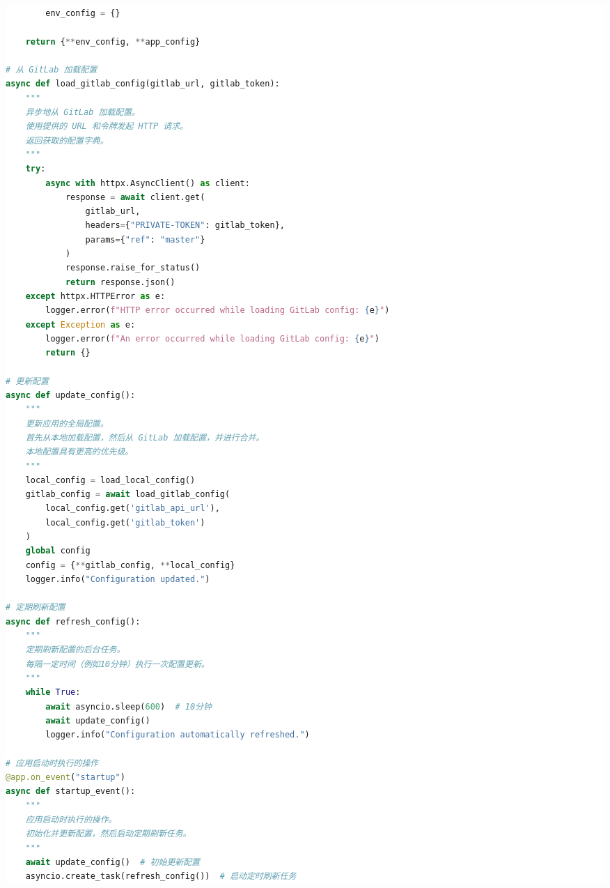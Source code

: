 ```python
        env_config = {}

    return {**env_config, **app_config}

# 从 GitLab 加载配置
async def load_gitlab_config(gitlab_url, gitlab_token):
    """
    异步地从 GitLab 加载配置。
    使用提供的 URL 和令牌发起 HTTP 请求。
    返回获取的配置字典。
    """
    try:
        async with httpx.AsyncClient() as client:
            response = await client.get(
                gitlab_url, 
                headers={"PRIVATE-TOKEN": gitlab_token},
                params={"ref": "master"}
            )
            response.raise_for_status()
            return response.json()
    except httpx.HTTPError as e:
        logger.error(f"HTTP error occurred while loading GitLab config: {e}")
    except Exception as e:
        logger.error(f"An error occurred while loading GitLab config: {e}")
        return {}

# 更新配置
async def update_config():
    """
    更新应用的全局配置。
    首先从本地加载配置，然后从 GitLab 加载配置，并进行合并。
    本地配置具有更高的优先级。
    """
    local_config = load_local_config()
    gitlab_config = await load_gitlab_config(
        local_config.get('gitlab_api_url'),
        local_config.get('gitlab_token')
    )
    global config
    config = {**gitlab_config, **local_config}
    logger.info("Configuration updated.")

# 定期刷新配置
async def refresh_config():
    """
    定期刷新配置的后台任务。
    每隔一定时间（例如10分钟）执行一次配置更新。
    """
    while True:
        await asyncio.sleep(600)  # 10分钟
        await update_config()
        logger.info("Configuration automatically refreshed.")

# 应用启动时执行的操作
@app.on_event("startup")
async def startup_event():
    """
    应用启动时执行的操作。
    初始化并更新配置，然后启动定期刷新任务。
    """
    await update_config()  # 初始更新配置
    asyncio.create_task(refresh_config())  # 启动定时刷新任务

```